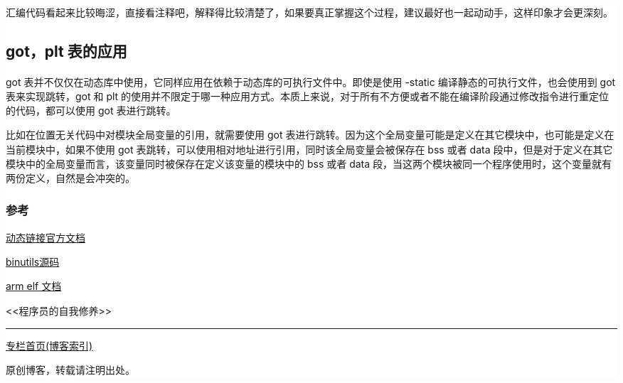 汇编代码看起来比较晦涩，直接看注释吧，解释得比较清楚了，如果要真正掌握这个过程，建议最好也一起动动手，这样印象才会更深刻。   





## got，plt 表的应用

got 表并不仅仅在动态库中使用，它同样应用在依赖于动态库的可执行文件中。即使是使用 -static 编译静态的可执行文件，也会使用到 got 表来实现跳转，got 和 plt 的使用并不限定于哪一种应用方式。本质上来说，对于所有不方便或者不能在编译阶段通过修改指令进行重定位的代码，都可以使用 got 表进行跳转。  

比如在位置无关代码中对模块全局变量的引用，就需要使用 got 表进行跳转。因为这个全局变量可能是定义在其它模块中，也可能是定义在当前模块中，如果不使用 got 表跳转，可以使用相对地址进行引用，同时该全局变量会被保存在 bss 或者 data 段中，但是对于定义在其它模块中的全局变量而言，该变量同时被保存在定义该变量的模块中的 bss 或者 data 段，当这两个模块被同一个程序使用时，这个变量就有两份定义，自然是会冲突的。    



### 参考

[动态链接官方文档](https://refspecs.linuxfoundation.org/ELF/zSeries/lzsabi0_zSeries/x2251.html)

[binutils源码](https://ftp.gnu.org/gnu/binutils/)

[arm elf 文档](https://static.docs.arm.com/ihi0044/g/aaelf32.pdf)

<<程序员的自我修养>>

---

[专栏首页(博客索引)](https://zhuanlan.zhihu.com/p/362640343)

原创博客，转载请注明出处。



